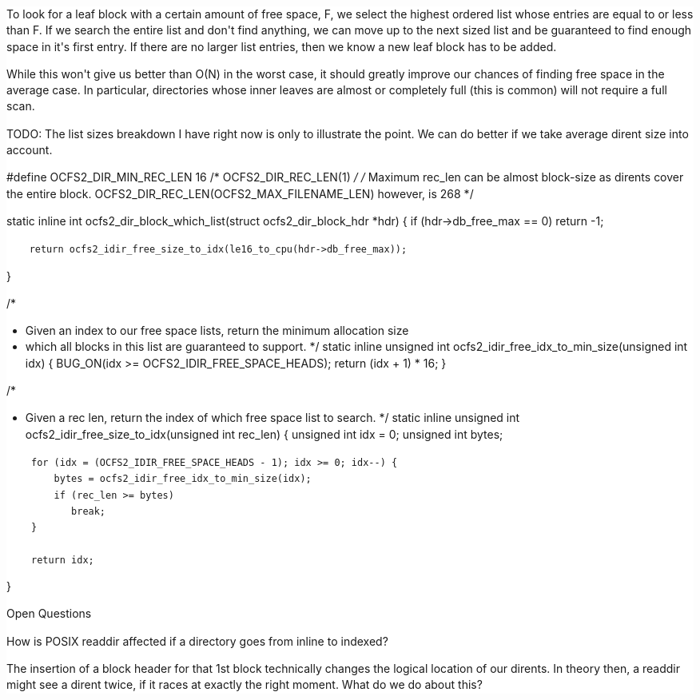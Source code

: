 To look for a leaf block with a certain amount of free space, F, we select the highest ordered list whose entries are equal to or less than F. If we search the entire list and don't find anything, we can move up to the next sized list and be guaranteed to find enough space in it's first entry. If there are no larger list entries, then we know a new leaf block has to be added.

While this won't give us better than O(N) in the worst case, it should greatly improve our chances of finding free space in the average case. In particular, directories whose inner leaves are almost or completely full (this is common) will not require a full scan.

TODO: The list sizes breakdown I have right now is only to illustrate the point. We can do better if we take average dirent size into account.

#define OCFS2_DIR_MIN_REC_LEN           16  /*  OCFS2_DIR_REC_LEN(1) */
/* Maximum rec_len can be almost block-size as dirents cover the entire block. OCFS2_DIR_REC_LEN(OCFS2_MAX_FILENAME_LEN) however, is 268 */

static inline int ocfs2_dir_block_which_list(struct ocfs2_dir_block_hdr *hdr)
{
        if (hdr->db_free_max == 0)
           return -1;

        return ocfs2_idir_free_size_to_idx(le16_to_cpu(hdr->db_free_max));
}

/*
 * Given an index to our free space lists, return the minimum allocation size
 * which all blocks in this list are guaranteed to support.
 */
static inline unsigned int ocfs2_idir_free_idx_to_min_size(unsigned int idx)
{
        BUG_ON(idx >= OCFS2_IDIR_FREE_SPACE_HEADS);
        return (idx + 1) * 16;
}

/*
 * Given a rec len, return the index of which free space list to search.
 */
static inline unsigned int ocfs2_idir_free_size_to_idx(unsigned int rec_len)
{
        unsigned int idx = 0;
        unsigned int bytes;

        for (idx = (OCFS2_IDIR_FREE_SPACE_HEADS - 1); idx >= 0; idx--) {
            bytes = ocfs2_idir_free_idx_to_min_size(idx);
            if (rec_len >= bytes)
               break;
        }

        return idx;
}

Open Questions

How is POSIX readdir affected if a directory goes from inline to indexed?

The insertion of a block header for that 1st block technically changes the logical location of our dirents. In theory then, a readdir might see a dirent twice, if it races at exactly the right moment. What do we do about this?
